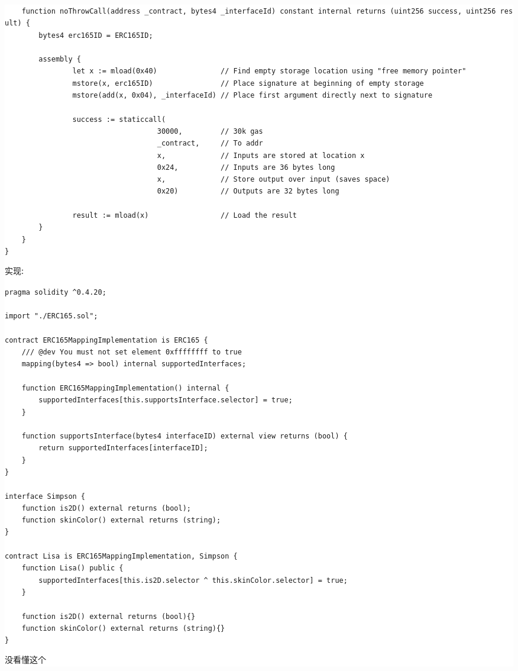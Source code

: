 ```solidity
    function noThrowCall(address _contract, bytes4 _interfaceId) constant internal returns (uint256 success, uint256 result) {
        bytes4 erc165ID = ERC165ID;

        assembly {
                let x := mload(0x40)               // Find empty storage location using "free memory pointer"
                mstore(x, erc165ID)                // Place signature at beginning of empty storage
                mstore(add(x, 0x04), _interfaceId) // Place first argument directly next to signature

                success := staticcall(
                                    30000,         // 30k gas
                                    _contract,     // To addr
                                    x,             // Inputs are stored at location x
                                    0x24,          // Inputs are 36 bytes long
                                    x,             // Store output over input (saves space)
                                    0x20)          // Outputs are 32 bytes long

                result := mload(x)                 // Load the result
        }
    }
}
```


实现:
```solidity
pragma solidity ^0.4.20;

import "./ERC165.sol";

contract ERC165MappingImplementation is ERC165 {
    /// @dev You must not set element 0xffffffff to true
    mapping(bytes4 => bool) internal supportedInterfaces;

    function ERC165MappingImplementation() internal {
        supportedInterfaces[this.supportsInterface.selector] = true;
    }

    function supportsInterface(bytes4 interfaceID) external view returns (bool) {
        return supportedInterfaces[interfaceID];
    }
}

interface Simpson {
    function is2D() external returns (bool);
    function skinColor() external returns (string);
}

contract Lisa is ERC165MappingImplementation, Simpson {
    function Lisa() public {
        supportedInterfaces[this.is2D.selector ^ this.skinColor.selector] = true;
    }

    function is2D() external returns (bool){}
    function skinColor() external returns (string){}
}
```
没看懂这个

